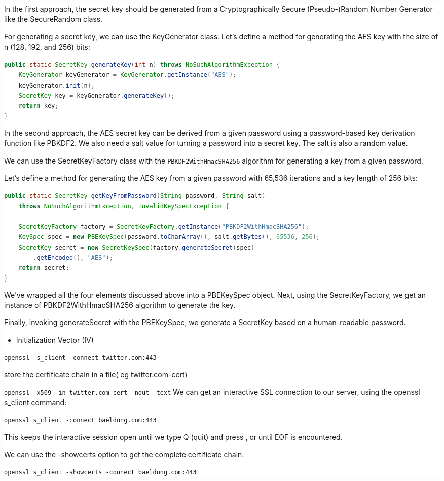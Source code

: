 In the first approach, the secret key should be generated from a Cryptographically Secure (Pseudo-)Random Number Generator like the SecureRandom class.

For generating a secret key, we can use the KeyGenerator class. Let’s define a method for generating the AES key with the size of n (128, 192, and 256) bits:
```java
public static SecretKey generateKey(int n) throws NoSuchAlgorithmException {
    KeyGenerator keyGenerator = KeyGenerator.getInstance("AES");
    keyGenerator.init(n);
    SecretKey key = keyGenerator.generateKey();
    return key;
}
```

In the second approach, the AES secret key can be derived from a given password using a password-based key derivation function like PBKDF2. We also need a salt value for turning a password into a secret key. The salt is also a random value.

We can use the SecretKeyFactory class with the `PBKDF2WithHmacSHA256` algorithm for generating a key from a given password.

Let’s define a method for generating the AES key from a given password with 65,536 iterations and a key length of 256 bits:

```java
public static SecretKey getKeyFromPassword(String password, String salt)
    throws NoSuchAlgorithmException, InvalidKeySpecException {
    
    SecretKeyFactory factory = SecretKeyFactory.getInstance("PBKDF2WithHmacSHA256");
    KeySpec spec = new PBEKeySpec(password.toCharArray(), salt.getBytes(), 65536, 256);
    SecretKey secret = new SecretKeySpec(factory.generateSecret(spec)
        .getEncoded(), "AES");
    return secret;
}
```
We’ve wrapped all the four elements discussed above into a PBEKeySpec object. Next, using the SecretKeyFactory, we get an instance of PBKDF2WithHmacSHA256 algorithm to generate the key.

Finally, invoking generateSecret with the PBEKeySpec, we generate a SecretKey based on a human-readable password.
- Initialization Vector (IV)


`openssl -s_client -connect twitter.com:443`

store the certificate chain in a file( eg twitter.com-cert)

`openssl -x509 -in twitter.com-cert -nout -text`
We can get an interactive SSL connection to our server, using the openssl s_client command:

`openssl s_client -connect baeldung.com:443`

This keeps the interactive session open until we type Q (quit) and press <Enter>, or until EOF is encountered.

We can use the -showcerts option to get the complete certificate chain:

`openssl s_client -showcerts -connect baeldung.com:443`
